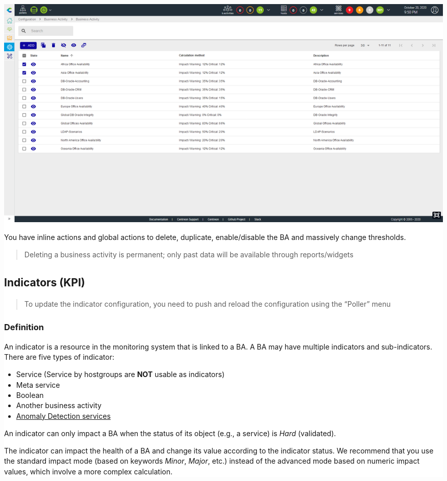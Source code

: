 ![image](../assets/service-mapping/guide/business-activity-listing.png)

You have inline actions and global actions to delete, duplicate,
enable/disable the BA and massively change thresholds.

> Deleting a business activity is permanent; only past data will be
> available through reports/widgets

## Indicators (KPI)

> To update the indicator configuration, you need to push and reload the
> configuration using the “Poller” menu

### Definition

An indicator is a resource in the monitoring system that is linked to a
BA. A BA may have multiple indicators and sub-indicators. There are five
types of indicator:

- Service (Service by hostgroups are **NOT** usable as indicators)
- Meta service
- Boolean
- Another business activity
- [Anomaly Detection services](../monitoring/anomaly-detection.md)

An indicator can only impact a BA when the status of its object (e.g., a
service) is *Hard* (validated).

The indicator can impact the health of a BA and change its value
according to the indicator status. We recommend that you use the
standard impact mode (based on keywords *Minor*, *Major*, etc.) instead
of the advanced mode based on numeric impact values, which involve a more
complex calculation.
